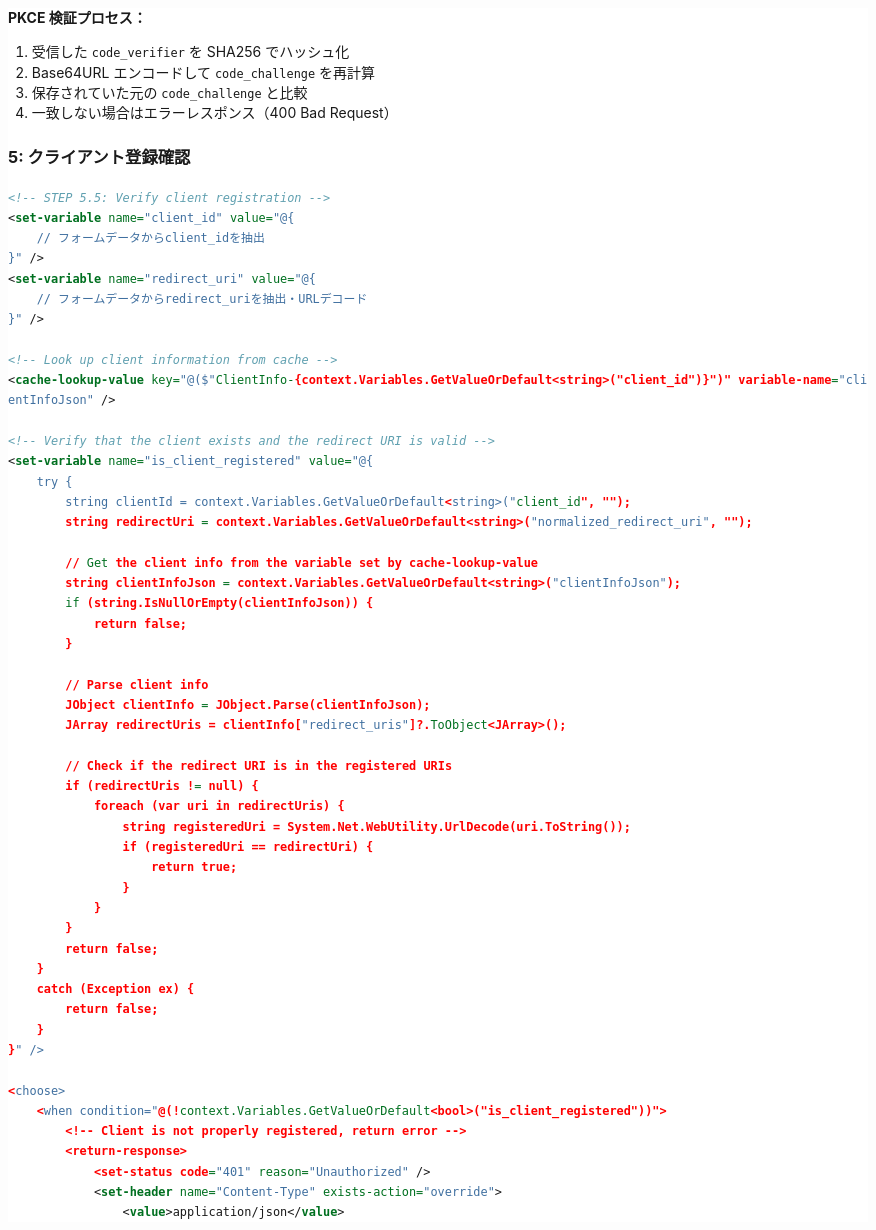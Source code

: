 ```xml
```

**PKCE 検証プロセス：**

1. 受信した `code_verifier` を SHA256 でハッシュ化
2. Base64URL エンコードして `code_challenge` を再計算
3. 保存されていた元の `code_challenge` と比較
4. 一致しない場合はエラーレスポンス（400 Bad Request）

### 5: クライアント登録確認

```xml
<!-- STEP 5.5: Verify client registration -->
<set-variable name="client_id" value="@{
    // フォームデータからclient_idを抽出
}" />
<set-variable name="redirect_uri" value="@{
    // フォームデータからredirect_uriを抽出・URLデコード
}" />

<!-- Look up client information from cache -->
<cache-lookup-value key="@($"ClientInfo-{context.Variables.GetValueOrDefault<string>("client_id")}")" variable-name="clientInfoJson" />

<!-- Verify that the client exists and the redirect URI is valid -->
<set-variable name="is_client_registered" value="@{
    try {
        string clientId = context.Variables.GetValueOrDefault<string>("client_id", "");
        string redirectUri = context.Variables.GetValueOrDefault<string>("normalized_redirect_uri", "");

        // Get the client info from the variable set by cache-lookup-value
        string clientInfoJson = context.Variables.GetValueOrDefault<string>("clientInfoJson");
        if (string.IsNullOrEmpty(clientInfoJson)) {
            return false;
        }

        // Parse client info
        JObject clientInfo = JObject.Parse(clientInfoJson);
        JArray redirectUris = clientInfo["redirect_uris"]?.ToObject<JArray>();

        // Check if the redirect URI is in the registered URIs
        if (redirectUris != null) {
            foreach (var uri in redirectUris) {
                string registeredUri = System.Net.WebUtility.UrlDecode(uri.ToString());
                if (registeredUri == redirectUri) {
                    return true;
                }
            }
        }
        return false;
    }
    catch (Exception ex) {
        return false;
    }
}" />

<choose>
    <when condition="@(!context.Variables.GetValueOrDefault<bool>("is_client_registered"))">
        <!-- Client is not properly registered, return error -->
        <return-response>
            <set-status code="401" reason="Unauthorized" />
            <set-header name="Content-Type" exists-action="override">
                <value>application/json</value>
```